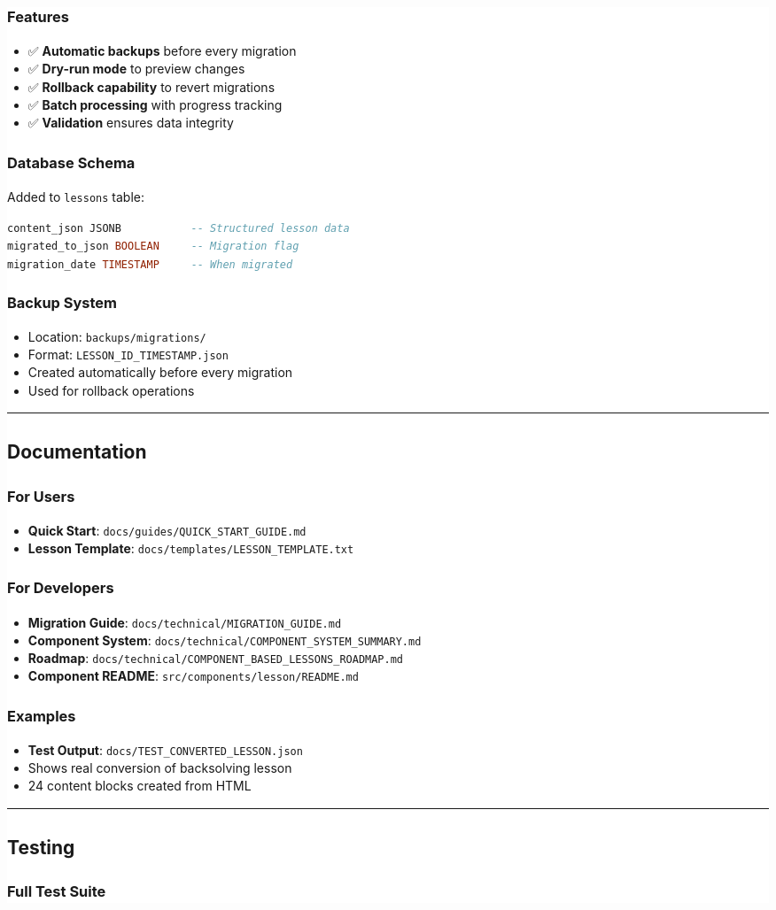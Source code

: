 ### Features

- ✅ **Automatic backups** before every migration
- ✅ **Dry-run mode** to preview changes
- ✅ **Rollback capability** to revert migrations
- ✅ **Batch processing** with progress tracking
- ✅ **Validation** ensures data integrity

### Database Schema

Added to `lessons` table:
```sql
content_json JSONB           -- Structured lesson data
migrated_to_json BOOLEAN     -- Migration flag
migration_date TIMESTAMP     -- When migrated
```

### Backup System

- Location: `backups/migrations/`
- Format: `LESSON_ID_TIMESTAMP.json`
- Created automatically before every migration
- Used for rollback operations

---

## Documentation

### For Users

- **Quick Start**: `docs/guides/QUICK_START_GUIDE.md`
- **Lesson Template**: `docs/templates/LESSON_TEMPLATE.txt`

### For Developers

- **Migration Guide**: `docs/technical/MIGRATION_GUIDE.md`
- **Component System**: `docs/technical/COMPONENT_SYSTEM_SUMMARY.md`
- **Roadmap**: `docs/technical/COMPONENT_BASED_LESSONS_ROADMAP.md`
- **Component README**: `src/components/lesson/README.md`

### Examples

- **Test Output**: `docs/TEST_CONVERTED_LESSON.json`
- Shows real conversion of backsolving lesson
- 24 content blocks created from HTML

---

## Testing

### Full Test Suite
